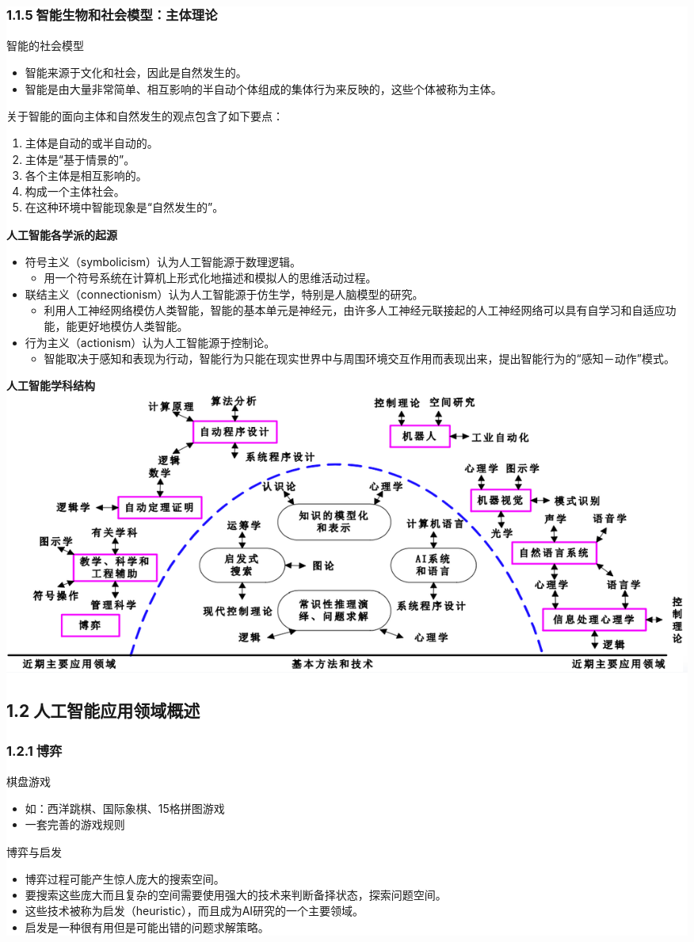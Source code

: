 ### 1.1.5 智能生物和社会模型：主体理论
智能的社会模型
- 智能来源于文化和社会，因此是自然发生的。
- 智能是由大量非常简单、相互影响的半自动个体组成的集体行为来反映的，这些个体被称为主体。

关于智能的面向主体和自然发生的观点包含了如下要点：
1. 主体是自动的或半自动的。
2. 主体是“基于情景的”。
3. 各个主体是相互影响的。
4. 构成一个主体社会。
5. 在这种环境中智能现象是“自然发生的”。

**人工智能各学派的起源**
- 符号主义（symbolicism）认为人工智能源于数理逻辑。
  - 用一个符号系统在计算机上形式化地描述和模拟人的思维活动过程。
- 联结主义（connectionism）认为人工智能源于仿生学，特别是人脑模型的研究。
  - 利用人工神经网络模仿人类智能，智能的基本单元是神经元，由许多人工神经元联接起的人工神经网络可以具有自学习和自适应功能，能更好地模仿人类智能。
- 行为主义（actionism）认为人工智能源于控制论。
  - 智能取决于感知和表现为行动，智能行为只能在现实世界中与周围环境交互作用而表现出来，提出智能行为的“感知－动作”模式。

**人工智能学科结构**
![1672386111828](image/第1章人工智能的历史及应用/1672386111828.png)


## 1.2 人工智能应用领域概述

### 1.2.1 博弈
棋盘游戏
- 如：西洋跳棋、国际象棋、15格拼图游戏
- 一套完善的游戏规则

博弈与启发
- 博弈过程可能产生惊人庞大的搜索空间。
- 要搜索这些庞大而且复杂的空间需要使用强大的技术来判断备择状态，探索问题空间。
- 这些技术被称为启发（heuristic），而且成为AI研究的一个主要领域。
- 启发是一种很有用但是可能出错的问题求解策略。
